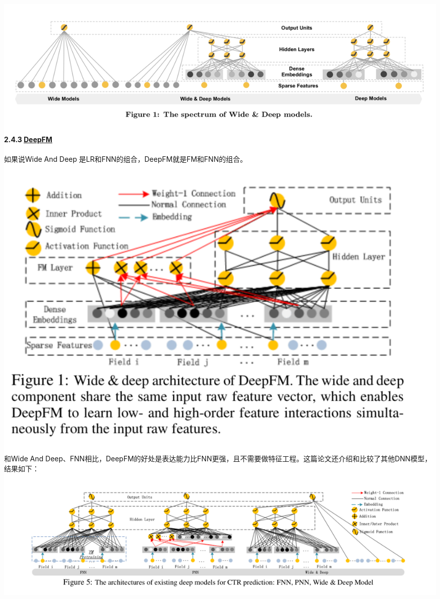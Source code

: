 ![推荐算法综述_19](images/推荐算法综述_19.png)

#### 2.4.3 [DeepFM](https://arxiv.org/pdf/1703.04247.pdf)
如果说Wide And Deep 是LR和FNN的组合，DeepFM就是FM和FNN的组合。

![推荐算法综述_20](images/推荐算法综述_20.png)

和Wide And Deep、FNN相比，DeepFM的好处是表达能力比FNN更强，且不需要做特征工程。这篇论文还介绍和比较了其他DNN模型，结果如下：

![推荐算法综述_22](images/推荐算法综述_22.png)